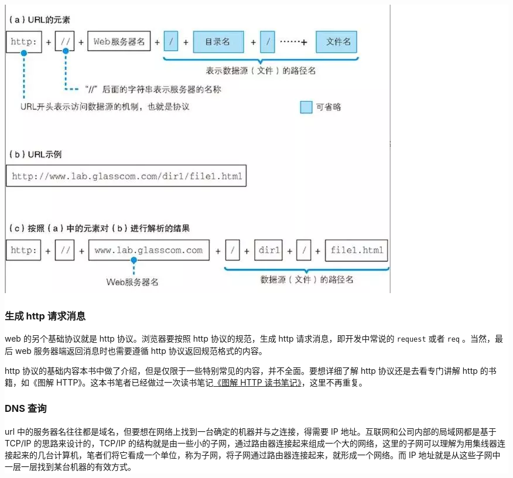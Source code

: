 ![url 协议](./img/01/2.webp)

### 生成 http 请求消息

web 的另个基础协议就是 http 协议。浏览器要按照 http 协议的规范，生成 http 请求消息，即开发中常说的 `request` 或者 `req` 。当然，最后 web 服务器端返回消息时也需要遵循 http 协议返回规范格式的内容。

http 协议的基础内容本书中做了介绍，但是仅限于一些特别常见的内容，并不全面。要想详细了解 http 协议还是去看专门讲解 http 的书籍，如《图解 HTTP》。这本书笔者已经做过一次读书笔记[《图解 HTTP 读书笔记》](./图解http.md)，这里不再重复。

### DNS 查询

url 中的服务器名往往都是域名，但要想在网络上找到一台确定的机器并与之连接，得需要 IP 地址。互联网和公司内部的局域网都是基于 TCP/IP 的思路来设计的，TCP/IP 的结构就是由一些小的子网，通过路由器连接起来组成一个大的网络，这里的子网可以理解为用集线器连接起来的几台计算机，笔者们将它看成一个单位，称为子网，将子网通过路由器连接起来，就形成一个网络。而 IP 地址就是从这些子网中一层一层找到某台机器的有效方式。
